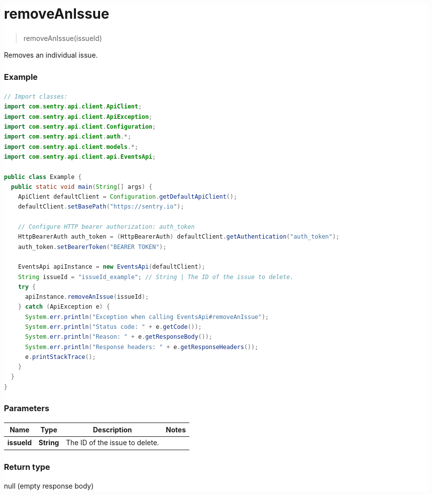 <a id="removeAnIssue"></a>
# **removeAnIssue**
> removeAnIssue(issueId)



Removes an individual issue.

### Example
```java
// Import classes:
import com.sentry.api.client.ApiClient;
import com.sentry.api.client.ApiException;
import com.sentry.api.client.Configuration;
import com.sentry.api.client.auth.*;
import com.sentry.api.client.models.*;
import com.sentry.api.client.api.EventsApi;

public class Example {
  public static void main(String[] args) {
    ApiClient defaultClient = Configuration.getDefaultApiClient();
    defaultClient.setBasePath("https://sentry.io");
    
    // Configure HTTP bearer authorization: auth_token
    HttpBearerAuth auth_token = (HttpBearerAuth) defaultClient.getAuthentication("auth_token");
    auth_token.setBearerToken("BEARER TOKEN");

    EventsApi apiInstance = new EventsApi(defaultClient);
    String issueId = "issueId_example"; // String | The ID of the issue to delete.
    try {
      apiInstance.removeAnIssue(issueId);
    } catch (ApiException e) {
      System.err.println("Exception when calling EventsApi#removeAnIssue");
      System.err.println("Status code: " + e.getCode());
      System.err.println("Reason: " + e.getResponseBody());
      System.err.println("Response headers: " + e.getResponseHeaders());
      e.printStackTrace();
    }
  }
}
```

### Parameters

| Name | Type | Description  | Notes |
|------------- | ------------- | ------------- | -------------|
| **issueId** | **String**| The ID of the issue to delete. | |

### Return type

null (empty response body)
